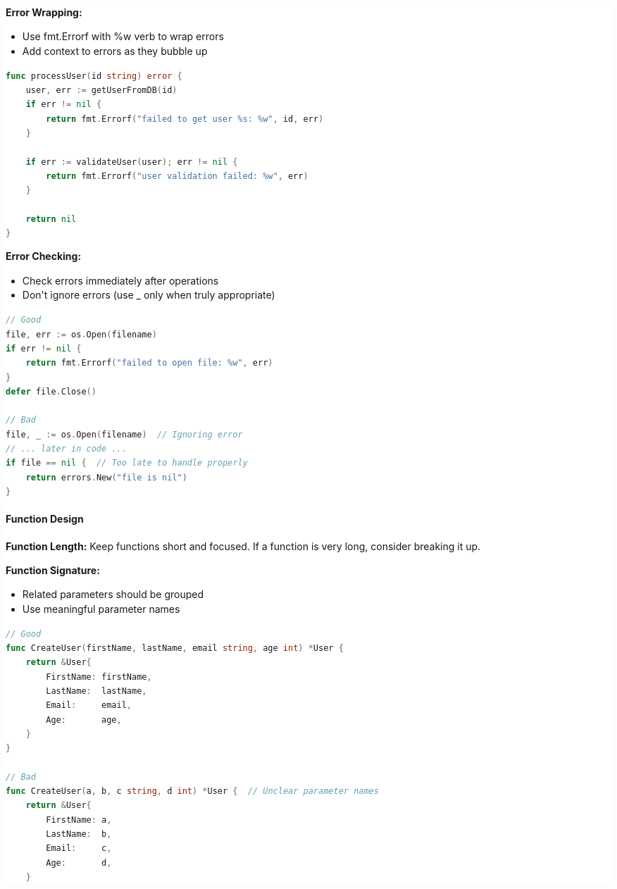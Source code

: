 **Error Wrapping:**
- Use fmt.Errorf with %w verb to wrap errors
- Add context to errors as they bubble up

```go
func processUser(id string) error {
    user, err := getUserFromDB(id)
    if err != nil {
        return fmt.Errorf("failed to get user %s: %w", id, err)
    }

    if err := validateUser(user); err != nil {
        return fmt.Errorf("user validation failed: %w", err)
    }

    return nil
}
```

**Error Checking:**
- Check errors immediately after operations
- Don't ignore errors (use _ only when truly appropriate)

```go
// Good
file, err := os.Open(filename)
if err != nil {
    return fmt.Errorf("failed to open file: %w", err)
}
defer file.Close()

// Bad
file, _ := os.Open(filename)  // Ignoring error
// ... later in code ...
if file == nil {  // Too late to handle properly
    return errors.New("file is nil")
}
```

#### Function Design

**Function Length:** Keep functions short and focused. If a function is very long, consider breaking it up.

**Function Signature:**
- Related parameters should be grouped
- Use meaningful parameter names

```go
// Good
func CreateUser(firstName, lastName, email string, age int) *User {
    return &User{
        FirstName: firstName,
        LastName:  lastName,
        Email:     email,
        Age:       age,
    }
}

// Bad
func CreateUser(a, b, c string, d int) *User {  // Unclear parameter names
    return &User{
        FirstName: a,
        LastName:  b,
        Email:     c,
        Age:       d,
    }
```
